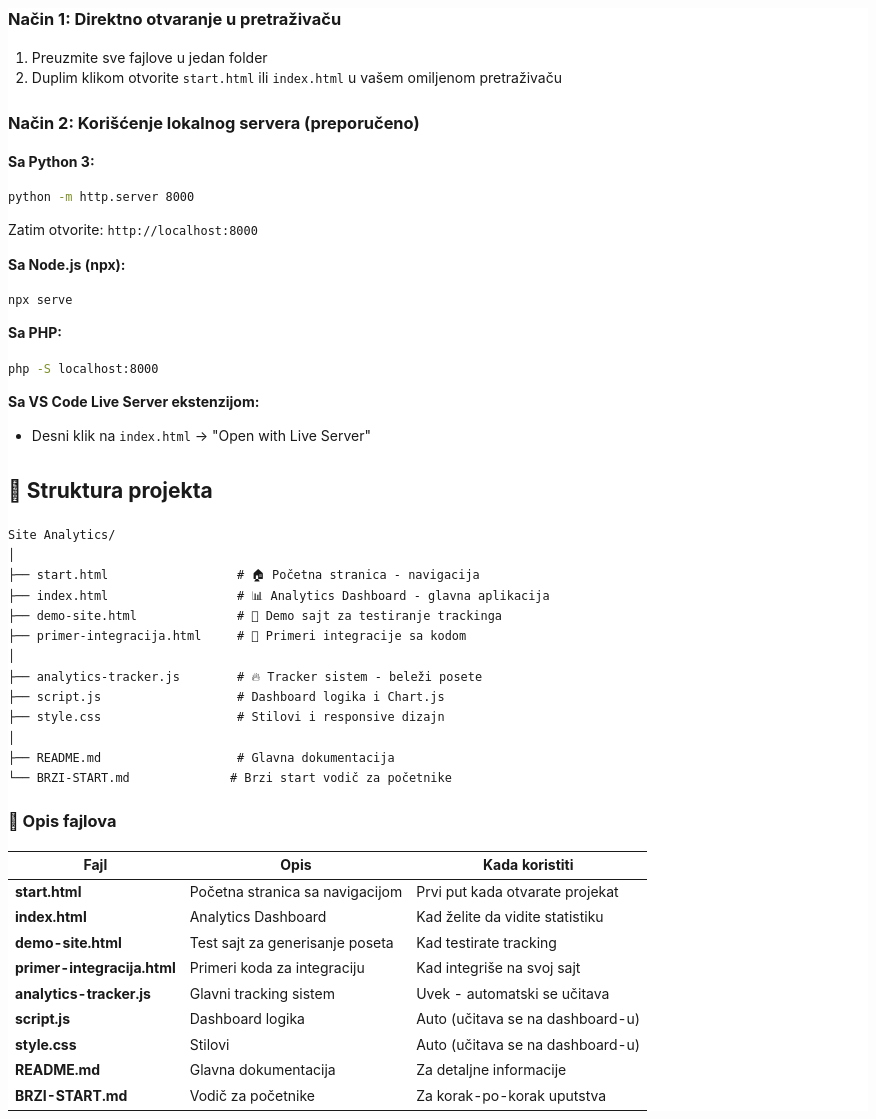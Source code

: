 ### Način 1: Direktno otvaranje u pretraživaču
1. Preuzmite sve fajlove u jedan folder
2. Duplim klikom otvorite `start.html` ili `index.html` u vašem omiljenom pretraživaču

### Način 2: Korišćenje lokalnog servera (preporučeno)

**Sa Python 3:**
```bash
python -m http.server 8000
```
Zatim otvorite: `http://localhost:8000`

**Sa Node.js (npx):**
```bash
npx serve
```

**Sa PHP:**
```bash
php -S localhost:8000
```

**Sa VS Code Live Server ekstenzijom:**
- Desni klik na `index.html` → "Open with Live Server"

## 📁 Struktura projekta

```
Site Analytics/
│
├── start.html                  # 🏠 Početna stranica - navigacija
├── index.html                  # 📊 Analytics Dashboard - glavna aplikacija
├── demo-site.html              # 🎯 Demo sajt za testiranje trackinga
├── primer-integracija.html     # 🔧 Primeri integracije sa kodom
│
├── analytics-tracker.js        # 🔥 Tracker sistem - beleži posete
├── script.js                   # Dashboard logika i Chart.js
├── style.css                   # Stilovi i responsive dizajn
│
├── README.md                   # Glavna dokumentacija
└── BRZI-START.md              # Brzi start vodič za početnike
```

### 🎯 Opis fajlova

| Fajl | Opis | Kada koristiti |
|------|------|----------------|
| **start.html** | Početna stranica sa navigacijom | Prvi put kada otvarate projekat |
| **index.html** | Analytics Dashboard | Kad želite da vidite statistiku |
| **demo-site.html** | Test sajt za generisanje poseta | Kad testirate tracking |
| **primer-integracija.html** | Primeri koda za integraciju | Kad integriše na svoj sajt |
| **analytics-tracker.js** | Glavni tracking sistem | Uvek - automatski se učitava |
| **script.js** | Dashboard logika | Auto (učitava se na dashboard-u) |
| **style.css** | Stilovi | Auto (učitava se na dashboard-u) |
| **README.md** | Glavna dokumentacija | Za detaljne informacije |
| **BRZI-START.md** | Vodič za početnike | Za korak-po-korak uputstva |
